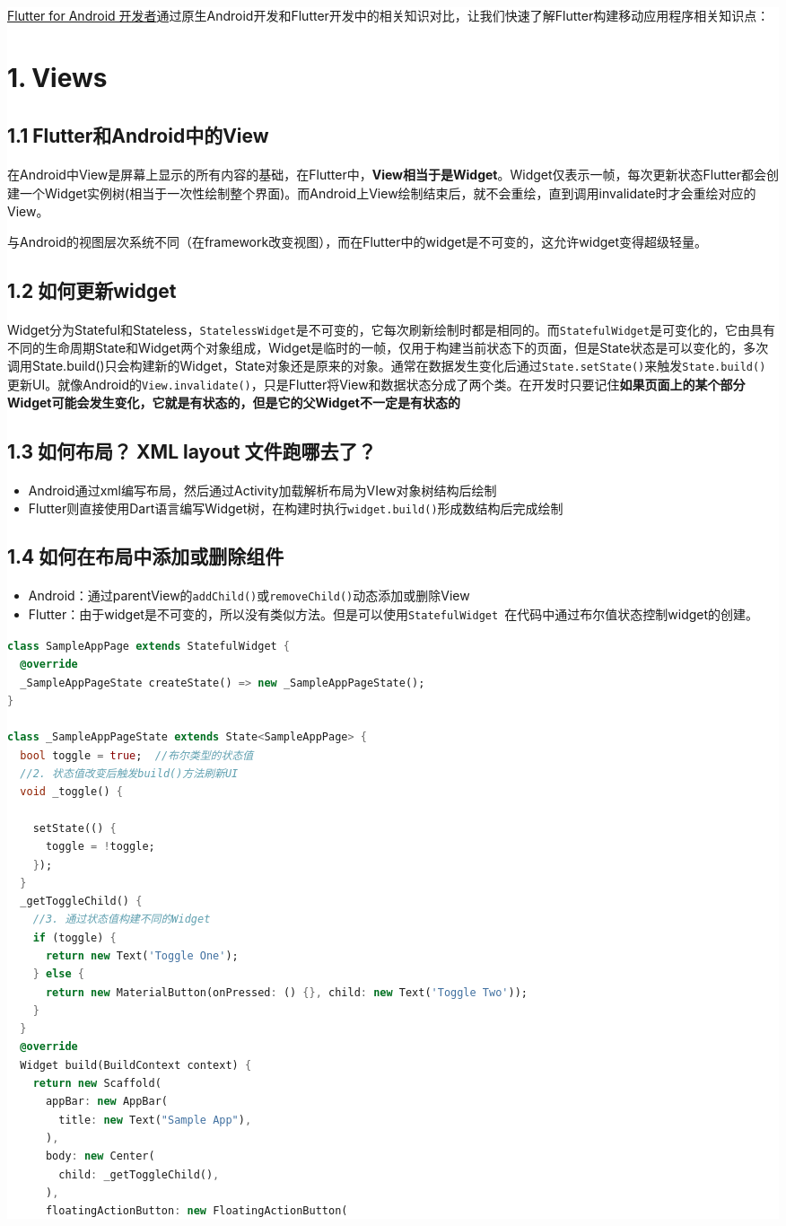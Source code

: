 

[Flutter for Android 开发者](https://flutterchina.club/flutter-for-android/)通过原生Android开发和Flutter开发中的相关知识对比，让我们快速了解Flutter构建移动应用程序相关知识点：

# 1. Views

## 1.1 Flutter和Android中的View

在Android中View是屏幕上显示的所有内容的基础，在Flutter中，**View相当于是Widget**。Widget仅表示一帧，每次更新状态Flutter都会创建一个Widget实例树(相当于一次性绘制整个界面)。而Android上View绘制结束后，就不会重绘，直到调用invalidate时才会重绘对应的View。

与Android的视图层次系统不同（在framework改变视图），而在Flutter中的widget是不可变的，这允许widget变得超级轻量。

## 1.2 如何更新widget

Widget分为Stateful和Stateless，`StatelessWidget`是不可变的，它每次刷新绘制时都是相同的。而`StatefulWidget`是可变化的，它由具有不同的生命周期State和Widget两个对象组成，Widget是临时的一帧，仅用于构建当前状态下的页面，但是State状态是可以变化的，多次调用State.build()只会构建新的Widget，State对象还是原来的对象。通常在数据发生变化后通过`State.setState()`来触发`State.build()` 更新UI。就像Android的`View.invalidate()`，只是Flutter将View和数据状态分成了两个类。在开发时只要记住**如果页面上的某个部分Widget可能会发生变化，它就是有状态的，但是它的父Widget不一定是有状态的**

## 1.3 如何布局？ XML layout 文件跑哪去了？

- Android通过xml编写布局，然后通过Activity加载解析布局为VIew对象树结构后绘制
- Flutter则直接使用Dart语言编写Widget树，在构建时执行`widget.build()`形成数结构后完成绘制

## 1.4 如何在布局中添加或删除组件

- Android：通过parentView的`addChild()`或`removeChild()`动态添加或删除View
- Flutter：由于widget是不可变的，所以没有类似方法。但是可以使用`StatefulWidget `在代码中通过布尔值状态控制widget的创建。

```dart
class SampleAppPage extends StatefulWidget {
  @override
  _SampleAppPageState createState() => new _SampleAppPageState();
}

class _SampleAppPageState extends State<SampleAppPage> {
  bool toggle = true;  //布尔类型的状态值
  //2. 状态值改变后触发build()方法刷新UI
  void _toggle() {
  	
    setState(() {
      toggle = !toggle;
    });
  }
  _getToggleChild() {
    //3. 通过状态值构建不同的Widget
    if (toggle) {
      return new Text('Toggle One');
    } else {
      return new MaterialButton(onPressed: () {}, child: new Text('Toggle Two'));
    }
  }
  @override
  Widget build(BuildContext context) {
    return new Scaffold(
      appBar: new AppBar(
        title: new Text("Sample App"),
      ),
      body: new Center(
        child: _getToggleChild(),
      ),
      floatingActionButton: new FloatingActionButton(
```